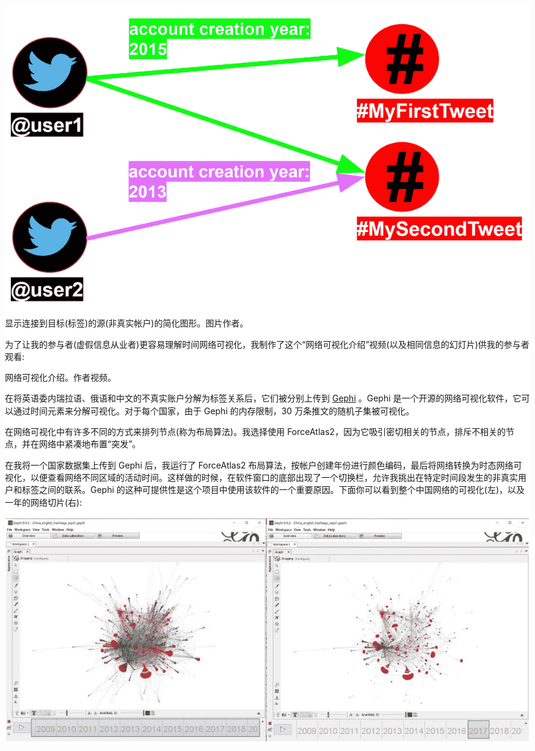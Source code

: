 ![](img/707aed38cb03dc1a30119c2d1fb468b2.png)

显示连接到目标(标签)的源(非真实帐户)的简化图形。图片作者。

为了让我的参与者(虚假信息从业者)更容易理解时间网络可视化，我制作了这个“网络可视化介绍”视频(以及相同信息的幻灯片)供我的参与者观看:

网络可视化介绍。作者视频。

在将英语委内瑞拉语、俄语和中文的不真实账户分解为标签关系后，它们被分别上传到 [Gephi](https://gephi.org/) 。Gephi 是一个开源的网络可视化软件，它可以通过时间元素来分解可视化。对于每个国家，由于 Gephi 的内存限制，30 万条推文的随机子集被可视化。

在网络可视化中有许多不同的方式来排列节点(称为布局算法)。我选择使用 ForceAtlas2，因为它吸引密切相关的节点，排斥不相关的节点，并在网络中紧凑地布置“突发”。

在我将一个国家数据集上传到 Gephi 后，我运行了 ForceAtlas2 布局算法，按帐户创建年份进行颜色编码，最后将网络转换为时态网络可视化，以便查看网络不同区域的活动时间。这样做的时候，在软件窗口的底部出现了一个切换栏，允许我挑出在特定时间段发生的非真实用户和标签之间的联系。Gephi 的这种可提供性是这个项目中使用该软件的一个重要原因。下面你可以看到整个中国网络的可视化(左)，以及一年的网络切片(右):

![](img/241947b2a0cfd278d3ae78fb8bddd731.png)
